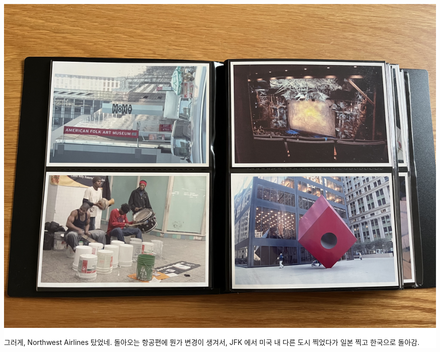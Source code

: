 ![](./FlIh64MX0AIkcgF.jpeg)

그러게, Northwest Airlines 탔었네. 돌아오는 항공편에 뭔가 변경이 생겨서, JFK 에서 미국 내 다른 도시 찍었다가 일본 찍고 한국으로 돌아감.
